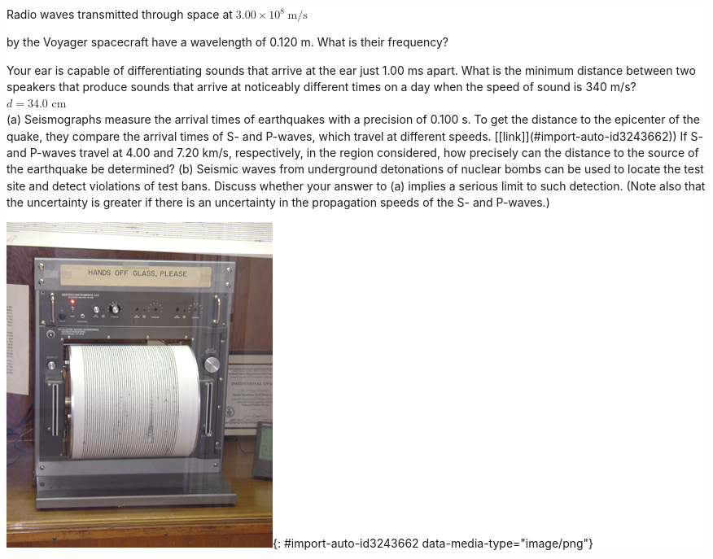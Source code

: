 <div data-type="exercise" data-label="problems-exercises">
<div data-type="problem" markdown="1">
Radio waves transmitted through space at <math xmlns="http://www.w3.org/1998/Math/MathML"><semantics><mrow><mrow><mrow><mn>3</mn><mtext>.</mtext><mrow><mtext>00</mtext><mo stretchy="false">×</mo><msup><mtext>10</mtext><mrow><mn>8</mn></mrow></msup></mrow><mspace width="0.25em" /><mtext>m/s</mtext></mrow></mrow><mrow /></mrow><annotation encoding="StarMath 5.0"> size 12{3 "." "00" times "10" rSup { size 8{8} } "m/s"} {}</annotation></semantics></math>

 by the Voyager spacecraft have a wavelength of 0.120 m. What is their frequency?

</div>
</div>

<div data-type="exercise" data-label="problems-exercises">
<div data-type="problem" markdown="1">
Your ear is capable of differentiating sounds that arrive at the ear just 1.00 ms apart. What is the minimum distance between two speakers that produce sounds that arrive at noticeably different times on a day when the speed of sound is 340 m/s?

</div>
<div data-type="solution">
<div data-type="equation">
<math xmlns="http://www.w3.org/1998/Math/MathML"><semantics><mrow><mrow><mrow><mi>d</mi><mo stretchy="false">=</mo><mrow><mtext>34</mtext><mtext>.</mtext><mtext>0 cm</mtext></mrow></mrow></mrow><mrow /></mrow><annotation encoding="StarMath 5.0"> size 12{d= {underline {"34" "." "0 cm"}} } {}</annotation></semantics></math>
</div>
</div>
</div>

<div data-type="exercise" data-label="problems-exercises">
<div data-type="problem" markdown="1">
(a) Seismographs measure the arrival times of earthquakes with a precision of 0.100 s. To get the distance to the epicenter of the quake, they compare the arrival times of S- and P-waves, which travel at different speeds. [[link]](#import-auto-id3243662)) If S- and P-waves travel at 4.00 and 7.20 km/s, respectively, in the region considered, how precisely can the distance to the source of the earthquake be determined? (b) Seismic waves from underground detonations of nuclear bombs can be used to locate the test site and detect violations of test bans. Discuss whether your answer to (a) implies a serious limit to such detection. (Note also that the uncertainty is greater if there is an uncertainty in the propagation speeds of the S- and P-waves.)

![The figure shows a seismograph put on a wooden table. Its top is labeled as &#x201C;Hands off glass, please&#x201D;. Below it there are some buttons are shown and a paper roller is fitted in the seismograph to print the observation by the machine. On the right and left of the roller, two vertical cable slots are given.](../resources/Figure_17_09_06a.jpg "A seismograph as described in above problem.(credit: Oleg Alexandrov)"){: #import-auto-id3243662 data-media-type="image/png"}


</div>
</div>

